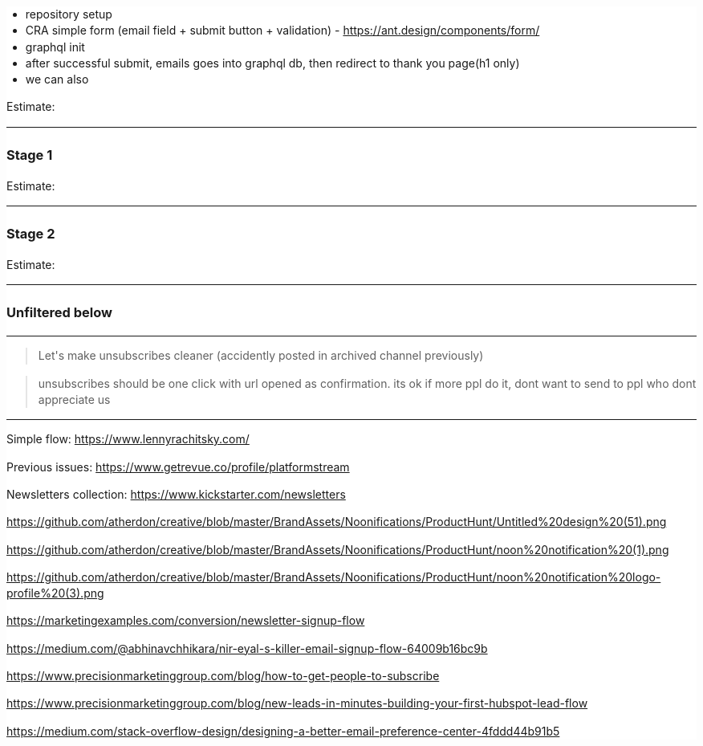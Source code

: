 -   repository setup
-   CRA simple form (email field + submit button + validation) - https://ant.design/components/form/
-   graphql init
-   after successful submit, emails goes into graphql db, then redirect to thank you page(h1 only)
-   we can also

Estimate:

---

### Stage 1

Estimate:

---

### Stage 2

Estimate:

---

### Unfiltered below

---

> Let's make unsubscribes cleaner (accidently posted in archived channel previously)

> unsubscribes should be one click with url opened as confirmation. its ok if more ppl do it, dont want to send to ppl who dont appreciate us

---

Simple flow: https://www.lennyrachitsky.com/

Previous issues: https://www.getrevue.co/profile/platformstream

Newsletters collection: https://www.kickstarter.com/newsletters

https://github.com/atherdon/creative/blob/master/BrandAssets/Noonifications/ProductHunt/Untitled%20design%20(51).png

https://github.com/atherdon/creative/blob/master/BrandAssets/Noonifications/ProductHunt/noon%20notification%20(1).png

https://github.com/atherdon/creative/blob/master/BrandAssets/Noonifications/ProductHunt/noon%20notification%20logo-profile%20(3).png

https://marketingexamples.com/conversion/newsletter-signup-flow

https://medium.com/@abhinavchhikara/nir-eyal-s-killer-email-signup-flow-64009b16bc9b

https://www.precisionmarketinggroup.com/blog/how-to-get-people-to-subscribe

https://www.precisionmarketinggroup.com/blog/new-leads-in-minutes-building-your-first-hubspot-lead-flow

https://medium.com/stack-overflow-design/designing-a-better-email-preference-center-4fddd44b91b5
